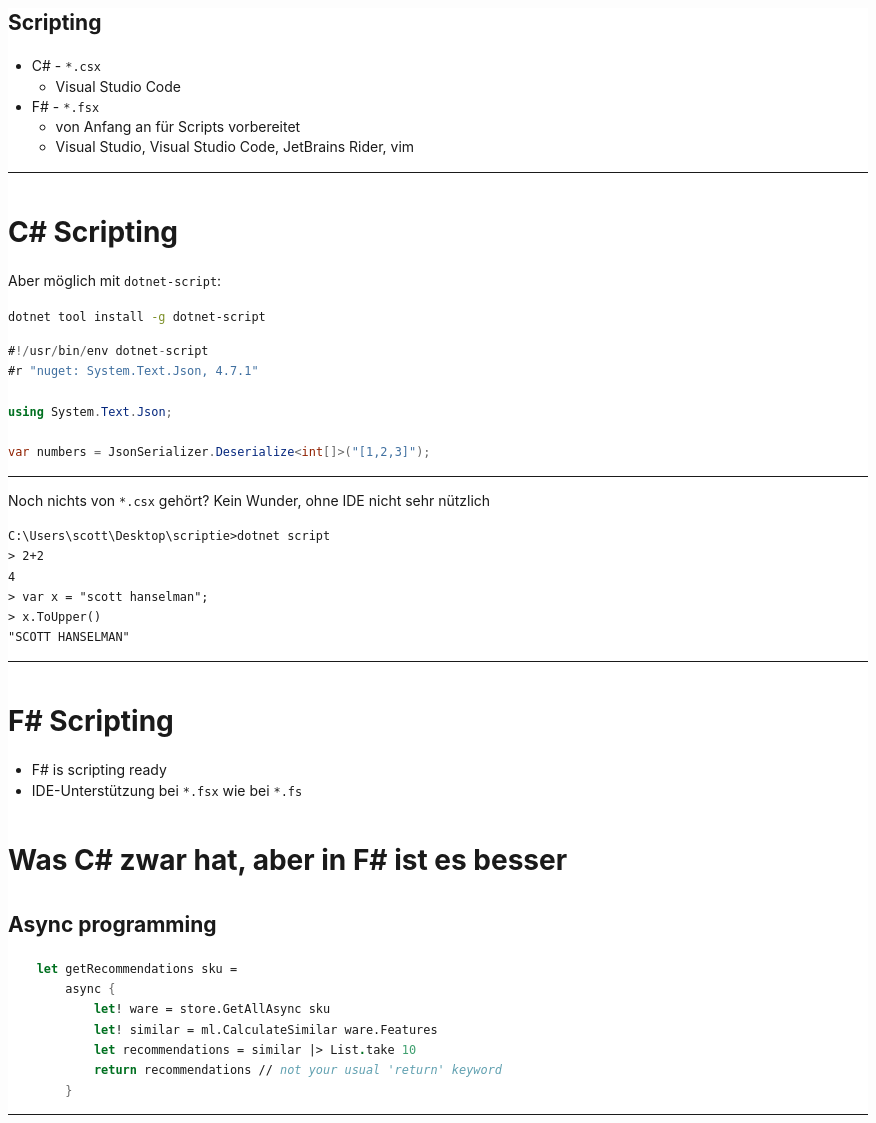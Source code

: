 
## Scripting

- C# - `*.csx`
  - Visual Studio Code
- F# - `*.fsx`
  - von Anfang an für Scripts vorbereitet
  - Visual Studio, Visual Studio Code, JetBrains Rider, vim

---

# C# Scripting

Aber möglich mit `dotnet-script`:

```sh
dotnet tool install -g dotnet-script
```

```csharp
#!/usr/bin/env dotnet-script
#r "nuget: System.Text.Json, 4.7.1"

using System.Text.Json;

var numbers = JsonSerializer.Deserialize<int[]>("[1,2,3]");
```

---

Noch nichts von `*.csx` gehört? Kein Wunder, ohne IDE nicht sehr nützlich

    C:\Users\scott\Desktop\scriptie>dotnet script
    > 2+2
    4
    > var x = "scott hanselman";
    > x.ToUpper()
    "SCOTT HANSELMAN"

---

# F# Scripting

- F# is scripting ready
- IDE-Unterstützung bei `*.fsx` wie bei `*.fs`


# Was C# zwar hat, aber in F# ist es besser

## Async programming

```fsharp
    let getRecommendations sku =
        async {
            let! ware = store.GetAllAsync sku
            let! similar = ml.CalculateSimilar ware.Features
            let recommendations = similar |> List.take 10
            return recommendations // not your usual 'return' keyword
        }
```

---

[10-reasons]: https://fsharpforfunandprofit.com/posts/ten-reasons-not-to-use-a-functional-programming-language/
[why-learn]: https://dusted.codes/why-you-should-learn-fsharp#solid-made-easy-in-fsharp
[unlearn-oop]: https://dpc.pw/the-faster-you-unlearn-oop-the-better-for-you-and-your-software
[get-started-cs]: https://blogs.msdn.microsoft.com/dotnet/2017/07/24/get-started-with-f-as-a-c-developer/
[top-payed]: https://insights.stackoverflow.com/survey/2018#top-paying-technologies
[top-payed2]: https://insights.stackoverflow.com/survey/2018/#technology-what-languages-are-associated-with-the-highest-salaries-worldwide
[cheat-sheet]: (http://dungpa.github.io/fsharp-cheatsheet/)
[workshop]: (http://www.fsharpworkshop.com)
[goodbye-oop]: (https://medium.com/@cscalfani/goodbye-object-oriented-programming-a59cda4c0e53)